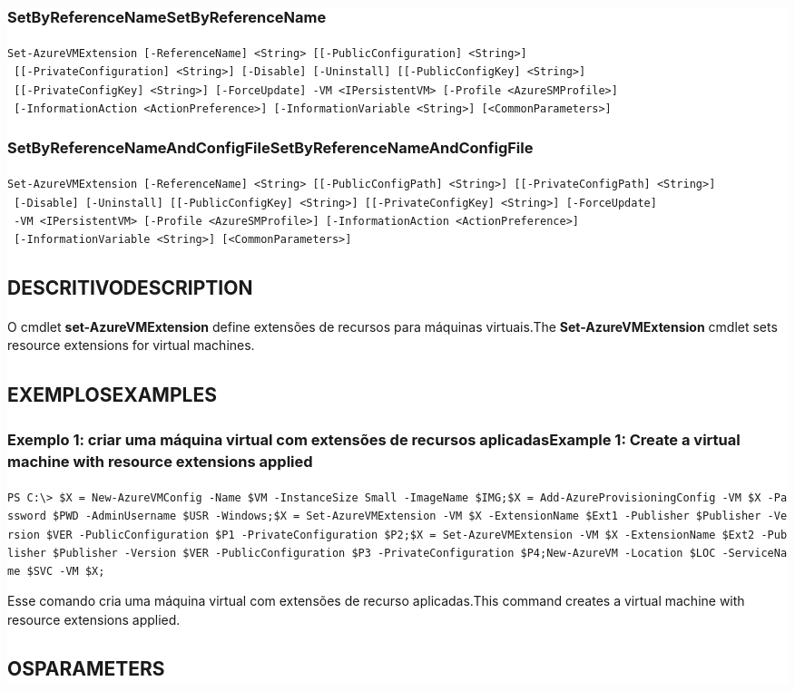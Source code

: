 ### <span data-ttu-id="c0175-107">SetByReferenceName</span><span class="sxs-lookup"><span data-stu-id="c0175-107">SetByReferenceName</span></span>
```
Set-AzureVMExtension [-ReferenceName] <String> [[-PublicConfiguration] <String>]
 [[-PrivateConfiguration] <String>] [-Disable] [-Uninstall] [[-PublicConfigKey] <String>]
 [[-PrivateConfigKey] <String>] [-ForceUpdate] -VM <IPersistentVM> [-Profile <AzureSMProfile>]
 [-InformationAction <ActionPreference>] [-InformationVariable <String>] [<CommonParameters>]
```

### <span data-ttu-id="c0175-108">SetByReferenceNameAndConfigFile</span><span class="sxs-lookup"><span data-stu-id="c0175-108">SetByReferenceNameAndConfigFile</span></span>
```
Set-AzureVMExtension [-ReferenceName] <String> [[-PublicConfigPath] <String>] [[-PrivateConfigPath] <String>]
 [-Disable] [-Uninstall] [[-PublicConfigKey] <String>] [[-PrivateConfigKey] <String>] [-ForceUpdate]
 -VM <IPersistentVM> [-Profile <AzureSMProfile>] [-InformationAction <ActionPreference>]
 [-InformationVariable <String>] [<CommonParameters>]
```

## <span data-ttu-id="c0175-109">DESCRITIVO</span><span class="sxs-lookup"><span data-stu-id="c0175-109">DESCRIPTION</span></span>
<span data-ttu-id="c0175-110">O cmdlet **set-AzureVMExtension** define extensões de recursos para máquinas virtuais.</span><span class="sxs-lookup"><span data-stu-id="c0175-110">The **Set-AzureVMExtension** cmdlet sets resource extensions for virtual machines.</span></span>

## <span data-ttu-id="c0175-111">EXEMPLOS</span><span class="sxs-lookup"><span data-stu-id="c0175-111">EXAMPLES</span></span>

### <span data-ttu-id="c0175-112">Exemplo 1: criar uma máquina virtual com extensões de recursos aplicadas</span><span class="sxs-lookup"><span data-stu-id="c0175-112">Example 1: Create a virtual machine with resource extensions applied</span></span>
```
PS C:\> $X = New-AzureVMConfig -Name $VM -InstanceSize Small -ImageName $IMG;$X = Add-AzureProvisioningConfig -VM $X -Password $PWD -AdminUsername $USR -Windows;$X = Set-AzureVMExtension -VM $X -ExtensionName $Ext1 -Publisher $Publisher -Version $VER -PublicConfiguration $P1 -PrivateConfiguration $P2;$X = Set-AzureVMExtension -VM $X -ExtensionName $Ext2 -Publisher $Publisher -Version $VER -PublicConfiguration $P3 -PrivateConfiguration $P4;New-AzureVM -Location $LOC -ServiceName $SVC -VM $X;
```

<span data-ttu-id="c0175-113">Esse comando cria uma máquina virtual com extensões de recurso aplicadas.</span><span class="sxs-lookup"><span data-stu-id="c0175-113">This command creates a virtual machine with resource extensions applied.</span></span>

## <span data-ttu-id="c0175-114">OS</span><span class="sxs-lookup"><span data-stu-id="c0175-114">PARAMETERS</span></span>
